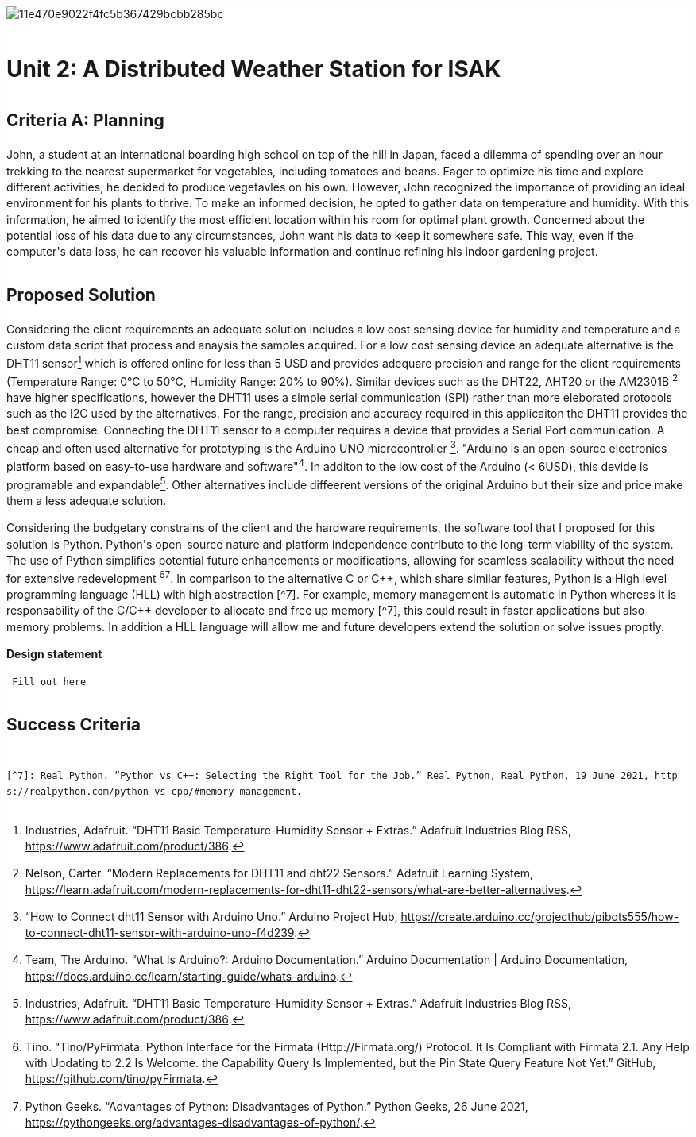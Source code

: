 ![11e470e9022f4fc5b367429bcbb285bc](https://github.com/comsci-uwc-isak/unit2_2023/assets/53995212/1d14b1d3-ae39-4ef3-8ec9-3329630eacae)

# Unit 2: A Distributed Weather Station for ISAK
  
## Criteria A: Planning
John, a student at an international boarding high school on top of the hill in Japan, faced a dilemma of spending over an hour trekking to the nearest supermarket for vegetables, including tomatoes and beans. Eager to optimize his time and explore different activities, he decided to produce vegetavles on his own. However, John recognized the importance of providing an ideal environment for his plants to thrive. To make an informed decision, he opted to gather data on temperature and humidity. With this information, he aimed to identify the most efficient location within his room for optimal plant growth. Concerned about the potential loss of his data due to any circumstances, John want his data to keep it somewhere safe. This way, even if the computer's data loss, he can recover his valuable information and continue refining his indoor gardening project.

## Proposed Solution
Considering the client requirements an adequate solution includes a low cost sensing device for humidity and temperature and a custom data script that process and anaysis the samples acquired. For a low cost sensing device an adequate alternative is the DHT11 sensor[^1] which is offered online for less than 5 USD and provides adequare precision and range for the client requirements (Temperature Range: 0°C to 50°C, Humidity Range: 20% to 90%). Similar devices such as the DHT22, AHT20 or the AM2301B [^2] have higher specifications, however the DHT11 uses a simple serial communication (SPI) rather than more eleborated protocols such as the I2C used by the alternatives. For the range, precision and accuracy required in this applicaiton the DHT11 provides the best compromise. Connecting the DHT11 sensor to a computer requires a device that provides a Serial Port communication. A cheap and often used alternative for prototyping is the Arduino UNO microcontroller [^3]. "Arduino is an open-source electronics platform based on easy-to-use hardware and software"[^4]. In additon to the low cost of the Arduino (< 6USD), this devide is programable and expandable[^1]. Other alternatives include diffeerent versions of the original Arduino but their size and price make them a less adequate solution.

Considering the budgetary constrains of the client and the hardware requirements, the software tool that I proposed for this solution is Python. Python's open-source nature and platform independence contribute to the long-term viability of the system. The use of Python simplifies potential future enhancements or modifications, allowing for seamless scalability without the need for extensive redevelopment [^5][^6]. In comparison to the alternative C or C++, which share similar features, Python is a High level programming language (HLL) with high abstraction [^7]. For example, memory management is automatic in Python whereas it is responsability of the C/C++ developer to allocate and free up memory [^7], this could result in faster applications but also memory problems. In addition a HLL language will allow me and future developers extend the solution or solve issues proptly.  

**Design statement**

``` Fill out here```

## Success Criteria

[^1]: Industries, Adafruit. “DHT11 Basic Temperature-Humidity Sensor + Extras.” Adafruit Industries Blog RSS, https://www.adafruit.com/product/386. 
[^2]: Nelson, Carter. “Modern Replacements for DHT11 and dht22 Sensors.” Adafruit Learning System, https://learn.adafruit.com/modern-replacements-for-dht11-dht22-sensors/what-are-better-alternatives.   
[^3]:“How to Connect dht11 Sensor with Arduino Uno.” Arduino Project Hub, https://create.arduino.cc/projecthub/pibots555/how-to-connect-dht11-sensor-with-arduino-uno-f4d239.  
[^4]:Team, The Arduino. “What Is Arduino?: Arduino Documentation.” Arduino Documentation | Arduino Documentation, https://docs.arduino.cc/learn/starting-guide/whats-arduino.  
[^5]:Tino. “Tino/PyFirmata: Python Interface for the Firmata (Http://Firmata.org/) Protocol. It Is Compliant with Firmata 2.1. Any Help with Updating to 2.2 Is Welcome. the Capability Query Is Implemented, but the Pin State Query Feature Not Yet.” GitHub, https://github.com/tino/pyFirmata. 
[^6]:Python Geeks. “Advantages of Python: Disadvantages of Python.” Python Geeks, 26 June 2021, https://pythongeeks.org/advantages-disadvantages-of-python/. 
```

[^7]: Real Python. “Python vs C++: Selecting the Right Tool for the Job.” Real Python, Real Python, 19 June 2021, https://realpython.com/python-vs-cpp/#memory-management. 